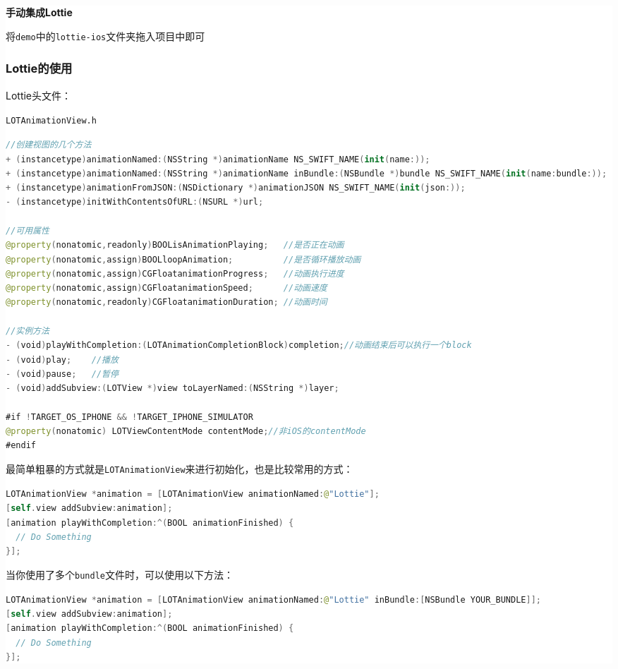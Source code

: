 **手动集成Lottie**

将`demo`中的`lottie-ios`文件夹拖入项目中即可

### Lottie的使用

Lottie头文件：

`LOTAnimationView.h`

```swift
//创建视图的几个方法
+ (instancetype)animationNamed:(NSString *)animationName NS_SWIFT_NAME(init(name:));
+ (instancetype)animationNamed:(NSString *)animationName inBundle:(NSBundle *)bundle NS_SWIFT_NAME(init(name:bundle:));
+ (instancetype)animationFromJSON:(NSDictionary *)animationJSON NS_SWIFT_NAME(init(json:));
- (instancetype)initWithContentsOfURL:(NSURL *)url;

//可用属性
@property(nonatomic,readonly)BOOLisAnimationPlaying;   //是否正在动画
@property(nonatomic,assign)BOOLloopAnimation;          //是否循环播放动画
@property(nonatomic,assign)CGFloatanimationProgress;   //动画执行进度
@property(nonatomic,assign)CGFloatanimationSpeed;      //动画速度
@property(nonatomic,readonly)CGFloatanimationDuration; //动画时间

//实例方法
- (void)playWithCompletion:(LOTAnimationCompletionBlock)completion;//动画结束后可以执行一个block
- (void)play;    //播放
- (void)pause;   //暂停
- (void)addSubview:(LOTView *)view toLayerNamed:(NSString *)layer;

#if !TARGET_OS_IPHONE && !TARGET_IPHONE_SIMULATOR
@property(nonatomic) LOTViewContentMode contentMode;//非iOS的contentMode
#endif
```

最简单粗暴的方式就是`LOTAnimationView`来进行初始化，也是比较常用的方式：

```swift
LOTAnimationView *animation = [LOTAnimationView animationNamed:@"Lottie"];
[self.view addSubview:animation];
[animation playWithCompletion:^(BOOL animationFinished) {
  // Do Something
}];
```

当你使用了多个`bundle`文件时，可以使用以下方法：

```swift
LOTAnimationView *animation = [LOTAnimationView animationNamed:@"Lottie" inBundle:[NSBundle YOUR_BUNDLE]];
[self.view addSubview:animation];
[animation playWithCompletion:^(BOOL animationFinished) {
  // Do Something
}];
```
